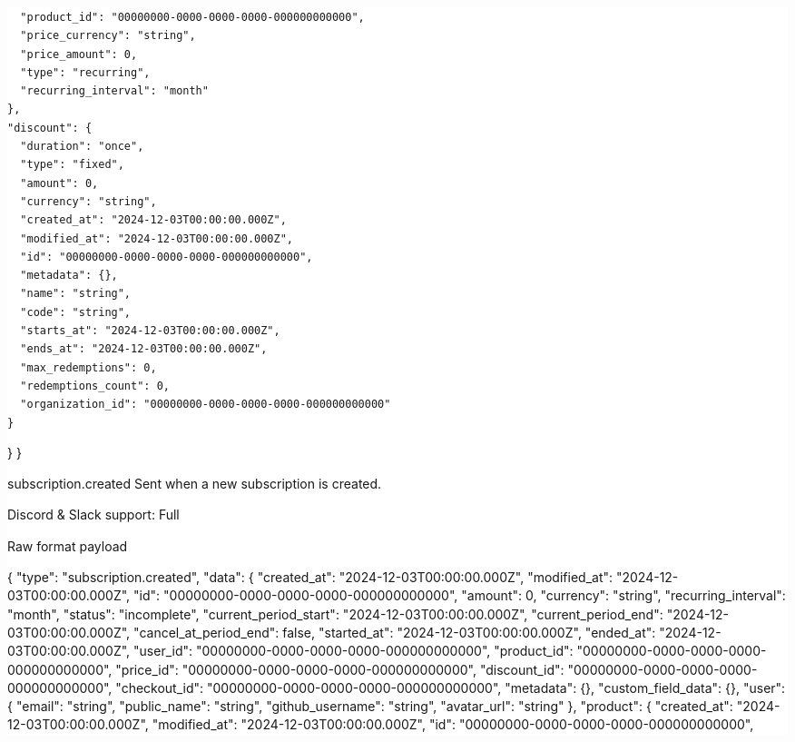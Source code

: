       "product_id": "00000000-0000-0000-0000-000000000000",
      "price_currency": "string",
      "price_amount": 0,
      "type": "recurring",
      "recurring_interval": "month"
    },
    "discount": {
      "duration": "once",
      "type": "fixed",
      "amount": 0,
      "currency": "string",
      "created_at": "2024-12-03T00:00:00.000Z",
      "modified_at": "2024-12-03T00:00:00.000Z",
      "id": "00000000-0000-0000-0000-000000000000",
      "metadata": {},
      "name": "string",
      "code": "string",
      "starts_at": "2024-12-03T00:00:00.000Z",
      "ends_at": "2024-12-03T00:00:00.000Z",
      "max_redemptions": 0,
      "redemptions_count": 0,
      "organization_id": "00000000-0000-0000-0000-000000000000"
    }
  }
}


subscription.created
Sent when a new subscription is created.

Discord & Slack support: Full

Raw format payload

{
  "type": "subscription.created",
  "data": {
    "created_at": "2024-12-03T00:00:00.000Z",
    "modified_at": "2024-12-03T00:00:00.000Z",
    "id": "00000000-0000-0000-0000-000000000000",
    "amount": 0,
    "currency": "string",
    "recurring_interval": "month",
    "status": "incomplete",
    "current_period_start": "2024-12-03T00:00:00.000Z",
    "current_period_end": "2024-12-03T00:00:00.000Z",
    "cancel_at_period_end": false,
    "started_at": "2024-12-03T00:00:00.000Z",
    "ended_at": "2024-12-03T00:00:00.000Z",
    "user_id": "00000000-0000-0000-0000-000000000000",
    "product_id": "00000000-0000-0000-0000-000000000000",
    "price_id": "00000000-0000-0000-0000-000000000000",
    "discount_id": "00000000-0000-0000-0000-000000000000",
    "checkout_id": "00000000-0000-0000-0000-000000000000",
    "metadata": {},
    "custom_field_data": {},
    "user": {
      "email": "string",
      "public_name": "string",
      "github_username": "string",
      "avatar_url": "string"
    },
    "product": {
      "created_at": "2024-12-03T00:00:00.000Z",
      "modified_at": "2024-12-03T00:00:00.000Z",
      "id": "00000000-0000-0000-0000-000000000000",